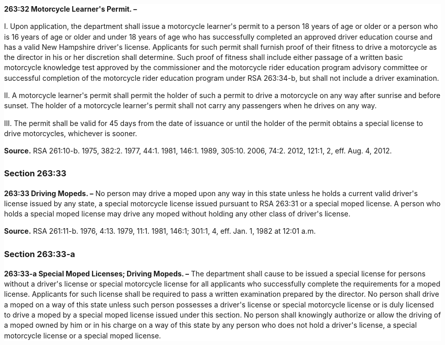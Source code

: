  **263:32 Motorcycle Learner's Permit. –**
                                             
 I. Upon application, the department shall issue a motorcycle
learner's permit to a person 18 years of age or older or a person who is
16 years of age or older and under 18 years of age who has successfully
completed an approved driver education course and has a valid New
Hampshire driver's license. Applicants for such permit shall furnish
proof of their fitness to drive a motorcycle as the director in his or
her discretion shall determine. Such proof of fitness shall include
either passage of a written basic motorcycle knowledge test approved by
the commissioner and the motorcycle rider education program advisory
committee or successful completion of the motorcycle rider education
program under RSA 263:34-b, but shall not include a driver examination.
                                             
 II. A motorcycle learner's permit shall permit the holder of such a
permit to drive a motorcycle on any way after sunrise and before sunset.
The holder of a motorcycle learner's permit shall not carry any
passengers when he drives on any way.
                                             
 III. The permit shall be valid for 45 days from the date of issuance
or until the holder of the permit obtains a special license to drive
motorcycles, whichever is sooner.

**Source.** RSA 261:10-b. 1975, 382:2. 1977, 44:1. 1981, 146:1. 1989,
305:10. 2006, 74:2. 2012, 121:1, 2, eff. Aug. 4, 2012.

### Section 263:33

 **263:33 Driving Mopeds. –** No person may drive a moped upon any
way in this state unless he holds a current valid driver's license
issued by any state, a special motorcycle license issued pursuant to RSA
263:31 or a special moped license. A person who holds a special moped
license may drive any moped without holding any other class of driver's
license.

**Source.** RSA 261:11-b. 1976, 4:13. 1979, 11:1. 1981, 146:1; 301:1, 4,
eff. Jan. 1, 1982 at 12:01 a.m.

### Section 263:33-a

 **263:33-a Special Moped Licenses; Driving Mopeds. –** The
department shall cause to be issued a special license for persons
without a driver's license or special motorcycle license for all
applicants who successfully complete the requirements for a moped
license. Applicants for such license shall be required to pass a written
examination prepared by the director. No person shall drive a moped on a
way of this state unless such person possesses a driver's license or
special motorcycle license or is duly licensed to drive a moped by a
special moped license issued under this section. No person shall
knowingly authorize or allow the driving of a moped owned by him or in
his charge on a way of this state by any person who does not hold a
driver's license, a special motorcycle license or a special moped
license.
